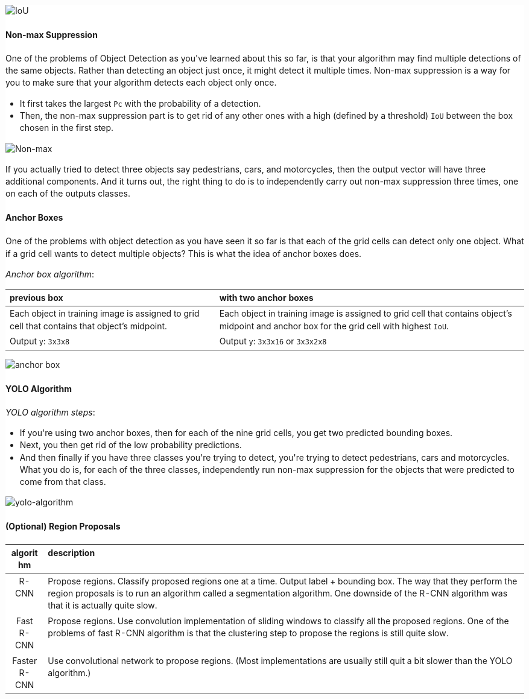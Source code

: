 ![IoU](img/object-iou.png)

#### Non-max Suppression

One of the problems of Object Detection as you've learned about this so far, is that your algorithm may find multiple detections of the same objects. Rather than detecting an object just once, it might detect it multiple times. Non-max suppression is a way for you to make sure that your algorithm detects each object only once.

- It first takes the largest `Pc` with the probability of a detection.
- Then, the non-max suppression part is to get rid of any other ones with a high (defined by a threshold) `IoU` between the box chosen in the first step.

![Non-max](img/object-nonmax.png)

If you actually tried to detect three objects say pedestrians, cars, and motorcycles, then the output vector will have three additional components. And it turns out, the right thing to do is to independently carry out non-max suppression three times, one on each of the outputs classes.

#### Anchor Boxes

One of the problems with object detection as you have seen it so far is that each of the grid cells can detect only one object. What if a grid cell wants to detect multiple objects? This is what the idea of anchor boxes does.

*Anchor box algorithm*:

| previous box | with two anchor boxes |
| :---- | :---- |
| Each object in training image is assigned to grid cell that contains that object’s midpoint. | Each object in training image is assigned to grid cell that contains object’s midpoint and anchor box for the grid cell with highest `IoU`. |
| Output `y`: `3x3x8` | Output `y`: `3x3x16` or `3x3x2x8` |

![anchor box](img/object-anchorbox.png)

#### YOLO Algorithm

*YOLO algorithm steps*:

- If you're using two anchor boxes, then for each of the nine grid cells, you get two predicted bounding boxes.
- Next, you then get rid of the low probability predictions.
- And then finally if you have three classes you're trying to detect, you're trying to detect pedestrians, cars and motorcycles. What you do is, for each of the three classes, independently run non-max suppression for the objects that were predicted to come from that class.

![yolo-algorithm](img/object-yolo-algorithm.png)

#### (Optional) Region Proposals

| algorithm | description |
| :----: | :---- |
| R-CNN | Propose regions. Classify proposed regions one at a time. Output label + bounding box. The way that they perform the region proposals is to run an algorithm called a segmentation algorithm. One downside of the R-CNN algorithm was that it is actually quite slow. |
| Fast R-CNN | Propose regions. Use convolution implementation of sliding windows to classify all the proposed regions. One of the problems of fast R-CNN algorithm is that the clustering step to propose the regions is still quite slow. |
| Faster R-CNN | Use convolutional network to propose regions. (Most implementations are usually still quit a bit slower than the YOLO algorithm.) |
